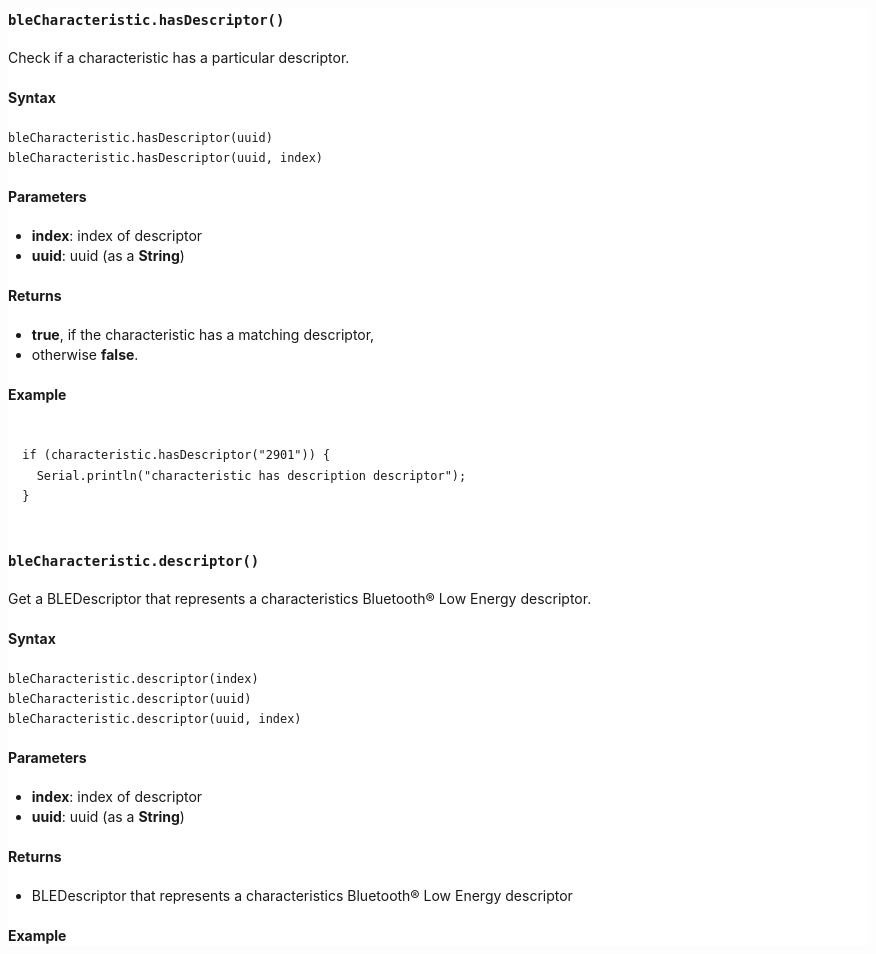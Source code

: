 ### `bleCharacteristic.hasDescriptor()`

Check if a characteristic has a particular descriptor.

#### Syntax

```
bleCharacteristic.hasDescriptor(uuid)
bleCharacteristic.hasDescriptor(uuid, index)

```

#### Parameters

- **index**: index of descriptor
- **uuid**: uuid (as a **String**)

#### Returns
- **true**, if the characteristic has a matching descriptor,
- otherwise **false**.

#### Example

```arduino

  if (characteristic.hasDescriptor("2901")) {
    Serial.println("characteristic has description descriptor");
  }


```

### `bleCharacteristic.descriptor()`

Get a BLEDescriptor that represents a characteristics Bluetooth® Low Energy descriptor.

#### Syntax

```
bleCharacteristic.descriptor(index)
bleCharacteristic.descriptor(uuid)
bleCharacteristic.descriptor(uuid, index)

```

#### Parameters

- **index**: index of descriptor
- **uuid**: uuid (as a **String**)

#### Returns
- BLEDescriptor that represents a characteristics Bluetooth® Low Energy descriptor

#### Example
